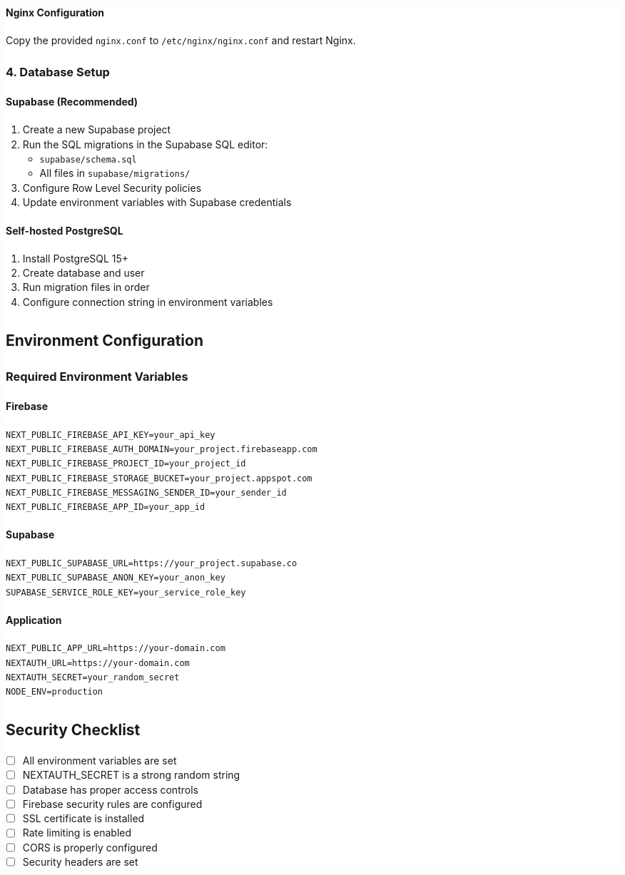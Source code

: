 #### Nginx Configuration
Copy the provided `nginx.conf` to `/etc/nginx/nginx.conf` and restart Nginx.

### 4. Database Setup

#### Supabase (Recommended)
1. Create a new Supabase project
2. Run the SQL migrations in the Supabase SQL editor:
   - `supabase/schema.sql`
   - All files in `supabase/migrations/`
3. Configure Row Level Security policies
4. Update environment variables with Supabase credentials

#### Self-hosted PostgreSQL
1. Install PostgreSQL 15+
2. Create database and user
3. Run migration files in order
4. Configure connection string in environment variables

## Environment Configuration

### Required Environment Variables

#### Firebase
```env
NEXT_PUBLIC_FIREBASE_API_KEY=your_api_key
NEXT_PUBLIC_FIREBASE_AUTH_DOMAIN=your_project.firebaseapp.com
NEXT_PUBLIC_FIREBASE_PROJECT_ID=your_project_id
NEXT_PUBLIC_FIREBASE_STORAGE_BUCKET=your_project.appspot.com
NEXT_PUBLIC_FIREBASE_MESSAGING_SENDER_ID=your_sender_id
NEXT_PUBLIC_FIREBASE_APP_ID=your_app_id
```

#### Supabase
```env
NEXT_PUBLIC_SUPABASE_URL=https://your_project.supabase.co
NEXT_PUBLIC_SUPABASE_ANON_KEY=your_anon_key
SUPABASE_SERVICE_ROLE_KEY=your_service_role_key
```

#### Application
```env
NEXT_PUBLIC_APP_URL=https://your-domain.com
NEXTAUTH_URL=https://your-domain.com
NEXTAUTH_SECRET=your_random_secret
NODE_ENV=production
```

## Security Checklist

- [ ] All environment variables are set
- [ ] NEXTAUTH_SECRET is a strong random string
- [ ] Database has proper access controls
- [ ] Firebase security rules are configured
- [ ] SSL certificate is installed
- [ ] Rate limiting is enabled
- [ ] CORS is properly configured
- [ ] Security headers are set
